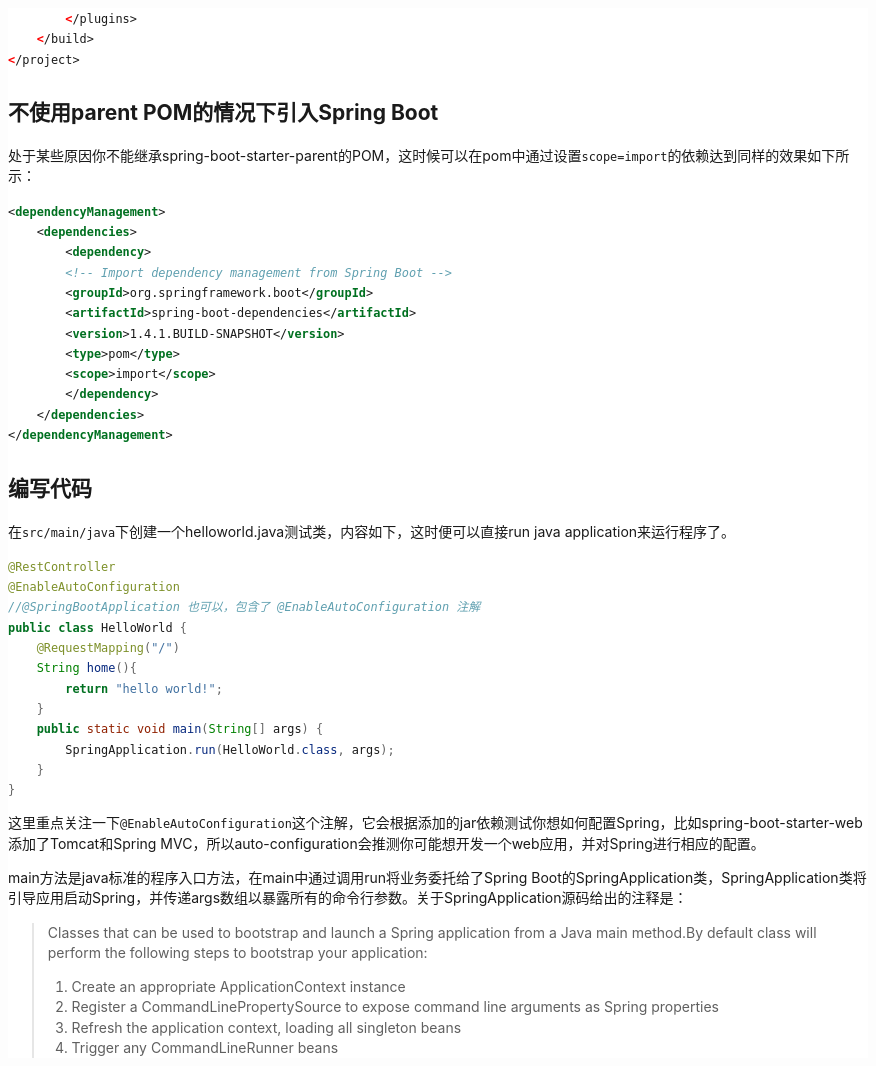 ```xml
		</plugins>
	</build>
</project>
```

## 不使用parent POM的情况下引入Spring Boot

处于某些原因你不能继承spring-boot-starter-parent的POM，这时候可以在pom中通过设置`scope=import`的依赖达到同样的效果如下所示：
```xml
<dependencyManagement>
	<dependencies>
		<dependency>
		<!-- Import dependency management from Spring Boot -->
		<groupId>org.springframework.boot</groupId>
		<artifactId>spring-boot-dependencies</artifactId>
		<version>1.4.1.BUILD-SNAPSHOT</version>
		<type>pom</type>
		<scope>import</scope>
		</dependency>
	</dependencies>
</dependencyManagement>
```


## 编写代码

在`src/main/java`下创建一个helloworld.java测试类，内容如下，这时便可以直接run java application来运行程序了。

```java
@RestController
@EnableAutoConfiguration
//@SpringBootApplication 也可以，包含了 @EnableAutoConfiguration 注解
public class HelloWorld {
	@RequestMapping("/")
	String home(){
		return "hello world!";
	}
	public static void main(String[] args) {
		SpringApplication.run(HelloWorld.class, args);
	}
}
```

这里重点关注一下`@EnableAutoConfiguration`这个注解，它会根据添加的jar依赖测试你想如何配置Spring，比如spring-boot-starter-web添加了Tomcat和Spring MVC，所以auto-configuration会推测你可能想开发一个web应用，并对Spring进行相应的配置。

main方法是java标准的程序入口方法，在main中通过调用run将业务委托给了Spring Boot的SpringApplication类，SpringApplication类将引导应用启动Spring，并传递args数组以暴露所有的命令行参数。关于SpringApplication源码给出的注释是：
> Classes that can be used to bootstrap and launch a Spring application from a Java main method.By default class will perform the following steps to bootstrap your application:
> 1. Create an appropriate ApplicationContext instance
> 2. Register a CommandLinePropertySource to expose command line arguments as Spring properties
> 3. Refresh the application context, loading all singleton beans
> 4. Trigger any CommandLineRunner beans
